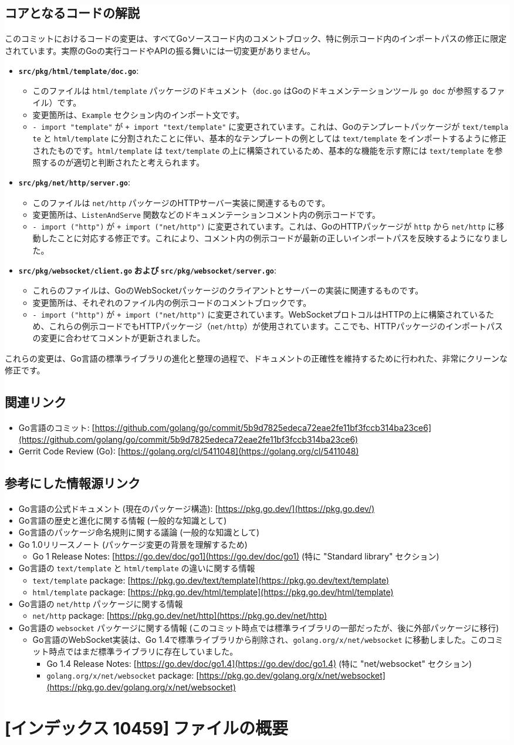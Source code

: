 ## コアとなるコードの解説

このコミットにおけるコードの変更は、すべてGoソースコード内のコメントブロック、特に例示コード内のインポートパスの修正に限定されています。実際のGoの実行コードやAPIの振る舞いには一切変更がありません。

*   **`src/pkg/html/template/doc.go`**:
    *   このファイルは `html/template` パッケージのドキュメント（`doc.go` はGoのドキュメンテーションツール `go doc` が参照するファイル）です。
    *   変更箇所は、`Example` セクション内のインポート文です。
    *   `- import "template"` が `+ import "text/template"` に変更されています。これは、Goのテンプレートパッケージが `text/template` と `html/template` に分割されたことに伴い、基本的なテンプレートの例としては `text/template` をインポートするように修正されたものです。`html/template` は `text/template` の上に構築されているため、基本的な機能を示す際には `text/template` を参照するのが適切と判断されたと考えられます。

*   **`src/pkg/net/http/server.go`**:
    *   このファイルは `net/http` パッケージのHTTPサーバー実装に関連するものです。
    *   変更箇所は、`ListenAndServe` 関数などのドキュメンテーションコメント内の例示コードです。
    *   `- import ("http")` が `+ import ("net/http")` に変更されています。これは、GoのHTTPパッケージが `http` から `net/http` に移動したことに対応する修正です。これにより、コメント内の例示コードが最新の正しいインポートパスを反映するようになりました。

*   **`src/pkg/websocket/client.go` および `src/pkg/websocket/server.go`**:
    *   これらのファイルは、GoのWebSocketパッケージのクライアントとサーバーの実装に関連するものです。
    *   変更箇所は、それぞれのファイル内の例示コードのコメントブロックです。
    *   `- import ("http")` が `+ import ("net/http")` に変更されています。WebSocketプロトコルはHTTPの上に構築されているため、これらの例示コードでもHTTPパッケージ（`net/http`）が使用されています。ここでも、HTTPパッケージのインポートパスの変更に合わせてコメントが更新されました。

これらの変更は、Go言語の標準ライブラリの進化と整理の過程で、ドキュメントの正確性を維持するために行われた、非常にクリーンな修正です。

## 関連リンク

*   Go言語のコミット: [https://github.com/golang/go/commit/5b9d7825edeca72eae2fe11bf3fccb314ba23ce6](https://github.com/golang/go/commit/5b9d7825edeca72eae2fe11bf3fccb314ba23ce6)
*   Gerrit Code Review (Go): [https://golang.org/cl/5411048](https://golang.org/cl/5411048)

## 参考にした情報源リンク

*   Go言語の公式ドキュメント (現在のパッケージ構造): [https://pkg.go.dev/](https://pkg.go.dev/)
*   Go言語の歴史と進化に関する情報 (一般的な知識として)
*   Go言語のパッケージ命名規則に関する議論 (一般的な知識として)
*   Go 1.0リリースノート (パッケージ変更の背景を理解するため)
    *   Go 1 Release Notes: [https://go.dev/doc/go1](https://go.dev/doc/go1) (特に "Standard library" セクション)
*   Go言語の `text/template` と `html/template` の違いに関する情報
    *   `text/template` package: [https://pkg.go.dev/text/template](https://pkg.go.dev/text/template)
    *   `html/template` package: [https://pkg.go.dev/html/template](https://pkg.go.dev/html/template)
*   Go言語の `net/http` パッケージに関する情報
    *   `net/http` package: [https://pkg.go.dev/net/http](https://pkg.go.dev/net/http)
*   Go言語の `websocket` パッケージに関する情報 (このコミット時点では標準ライブラリの一部だったが、後に外部パッケージに移行)
    *   Go言語のWebSocket実装は、Go 1.4で標準ライブラリから削除され、`golang.org/x/net/websocket` に移動しました。このコミット時点ではまだ標準ライブラリに存在していました。
        *   Go 1.4 Release Notes: [https://go.dev/doc/go1.4](https://go.dev/doc/go1.4) (特に "net/websocket" セクション)
        *   `golang.org/x/net/websocket` package: [https://pkg.go.dev/golang.org/x/net/websocket](https://pkg.go.dev/golang.org/x/net/websocket)
# [インデックス 10459] ファイルの概要
